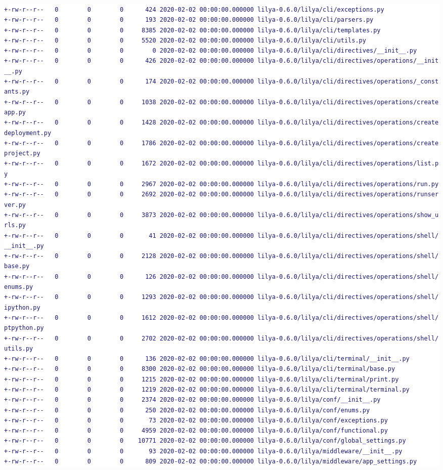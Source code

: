 ```diff
+-rw-r--r--   0        0        0      424 2020-02-02 00:00:00.000000 lilya-0.6.0/lilya/cli/exceptions.py
+-rw-r--r--   0        0        0      193 2020-02-02 00:00:00.000000 lilya-0.6.0/lilya/cli/parsers.py
+-rw-r--r--   0        0        0     8385 2020-02-02 00:00:00.000000 lilya-0.6.0/lilya/cli/templates.py
+-rw-r--r--   0        0        0     5520 2020-02-02 00:00:00.000000 lilya-0.6.0/lilya/cli/utils.py
+-rw-r--r--   0        0        0        0 2020-02-02 00:00:00.000000 lilya-0.6.0/lilya/cli/directives/__init__.py
+-rw-r--r--   0        0        0      426 2020-02-02 00:00:00.000000 lilya-0.6.0/lilya/cli/directives/operations/__init__.py
+-rw-r--r--   0        0        0      174 2020-02-02 00:00:00.000000 lilya-0.6.0/lilya/cli/directives/operations/_constants.py
+-rw-r--r--   0        0        0     1038 2020-02-02 00:00:00.000000 lilya-0.6.0/lilya/cli/directives/operations/createapp.py
+-rw-r--r--   0        0        0     1428 2020-02-02 00:00:00.000000 lilya-0.6.0/lilya/cli/directives/operations/createdeployment.py
+-rw-r--r--   0        0        0     1786 2020-02-02 00:00:00.000000 lilya-0.6.0/lilya/cli/directives/operations/createproject.py
+-rw-r--r--   0        0        0     1672 2020-02-02 00:00:00.000000 lilya-0.6.0/lilya/cli/directives/operations/list.py
+-rw-r--r--   0        0        0     2967 2020-02-02 00:00:00.000000 lilya-0.6.0/lilya/cli/directives/operations/run.py
+-rw-r--r--   0        0        0     2692 2020-02-02 00:00:00.000000 lilya-0.6.0/lilya/cli/directives/operations/runserver.py
+-rw-r--r--   0        0        0     3873 2020-02-02 00:00:00.000000 lilya-0.6.0/lilya/cli/directives/operations/show_urls.py
+-rw-r--r--   0        0        0       41 2020-02-02 00:00:00.000000 lilya-0.6.0/lilya/cli/directives/operations/shell/__init__.py
+-rw-r--r--   0        0        0     2128 2020-02-02 00:00:00.000000 lilya-0.6.0/lilya/cli/directives/operations/shell/base.py
+-rw-r--r--   0        0        0      126 2020-02-02 00:00:00.000000 lilya-0.6.0/lilya/cli/directives/operations/shell/enums.py
+-rw-r--r--   0        0        0     1293 2020-02-02 00:00:00.000000 lilya-0.6.0/lilya/cli/directives/operations/shell/ipython.py
+-rw-r--r--   0        0        0     1612 2020-02-02 00:00:00.000000 lilya-0.6.0/lilya/cli/directives/operations/shell/ptpython.py
+-rw-r--r--   0        0        0     2702 2020-02-02 00:00:00.000000 lilya-0.6.0/lilya/cli/directives/operations/shell/utils.py
+-rw-r--r--   0        0        0      136 2020-02-02 00:00:00.000000 lilya-0.6.0/lilya/cli/terminal/__init__.py
+-rw-r--r--   0        0        0     8300 2020-02-02 00:00:00.000000 lilya-0.6.0/lilya/cli/terminal/base.py
+-rw-r--r--   0        0        0     1215 2020-02-02 00:00:00.000000 lilya-0.6.0/lilya/cli/terminal/print.py
+-rw-r--r--   0        0        0     1219 2020-02-02 00:00:00.000000 lilya-0.6.0/lilya/cli/terminal/terminal.py
+-rw-r--r--   0        0        0     2374 2020-02-02 00:00:00.000000 lilya-0.6.0/lilya/conf/__init__.py
+-rw-r--r--   0        0        0      250 2020-02-02 00:00:00.000000 lilya-0.6.0/lilya/conf/enums.py
+-rw-r--r--   0        0        0       73 2020-02-02 00:00:00.000000 lilya-0.6.0/lilya/conf/exceptions.py
+-rw-r--r--   0        0        0     4959 2020-02-02 00:00:00.000000 lilya-0.6.0/lilya/conf/functional.py
+-rw-r--r--   0        0        0    10771 2020-02-02 00:00:00.000000 lilya-0.6.0/lilya/conf/global_settings.py
+-rw-r--r--   0        0        0       93 2020-02-02 00:00:00.000000 lilya-0.6.0/lilya/middleware/__init__.py
+-rw-r--r--   0        0        0      809 2020-02-02 00:00:00.000000 lilya-0.6.0/lilya/middleware/app_settings.py
```
